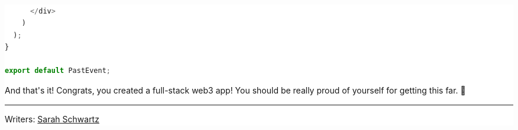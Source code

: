 ```javascript
      </div>
    )
  );
}

export default PastEvent;
```

And that's it! Congrats, you created a full-stack web3 app! You should be really proud of yourself for getting this far. 🎊

---

Writers: [Sarah Schwartz](https://twitter.com/schwartzswartz)
